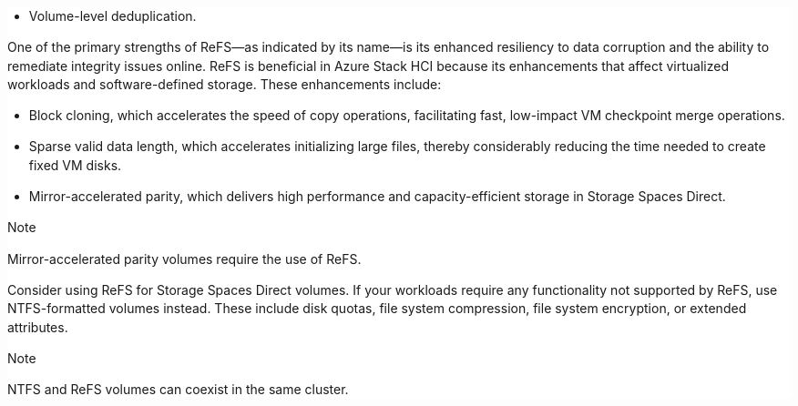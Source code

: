 - Volume-level deduplication.

One of the primary strengths of ReFS—as indicated by its name—is its enhanced resiliency to data corruption and the ability to remediate integrity issues online. ReFS is beneficial in Azure Stack HCI because its enhancements that affect virtualized workloads and software-defined storage. These enhancements include:

- Block cloning, which accelerates the speed of copy operations, facilitating fast, low-impact VM checkpoint merge operations.

- Sparse valid data length, which accelerates initializing large files, thereby considerably reducing the time needed to create fixed VM disks.

- Mirror-accelerated parity, which delivers high performance and capacity-efficient storage in Storage Spaces Direct.

> [!NOTE]
> Mirror-accelerated parity volumes require the use of ReFS.

Consider using ReFS for Storage Spaces Direct volumes. If your workloads require any functionality not supported by ReFS, use NTFS-formatted volumes instead. These include disk quotas, file system compression, file system encryption, or extended attributes.

> [!NOTE]
> NTFS and ReFS volumes can coexist in the same cluster.
